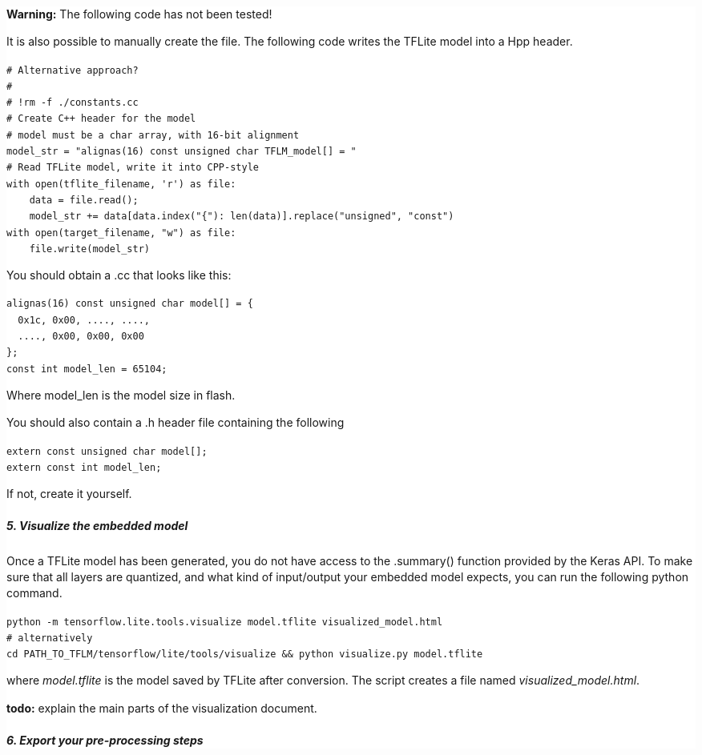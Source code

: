 **Warning:** The following code has not been tested!

It is also possible to manually create the file. The following code writes the TFLite model into a Hpp header.

```
# Alternative approach?
# 
# !rm -f ./constants.cc
# Create C++ header for the model
# model must be a char array, with 16-bit alignment
model_str = "alignas(16) const unsigned char TFLM_model[] = "
# Read TFLite model, write it into CPP-style
with open(tflite_filename, 'r') as file:
    data = file.read();
    model_str += data[data.index("{"): len(data)].replace("unsigned", "const")
with open(target_filename, "w") as file:
    file.write(model_str) 
```

You should obtain a .cc that looks like this:

```
alignas(16) const unsigned char model[] = {
  0x1c, 0x00, ...., ....,
  ...., 0x00, 0x00, 0x00
};
const int model_len = 65104;
```

Where model_len is the model size in flash.

You should also contain a .h header file containing the following

```
extern const unsigned char model[];
extern const int model_len;
```

If not, create it yourself.

##### 5. Visualize the embedded model

Once a TFLite model has been generated, you do not have access to the .summary() function provided by the Keras API. To make sure that all layers are quantized, and what kind of input/output your embedded model expects, you can run the following python command.

```
python -m tensorflow.lite.tools.visualize model.tflite visualized_model.html
# alternatively
cd PATH_TO_TFLM/tensorflow/lite/tools/visualize && python visualize.py model.tflite
```

where *model.tflite* is the model saved by TFLite after conversion. The script creates a file named *visualized_model.html*.

**todo:** explain the main parts of the visualization document.

##### 6. Export your pre-processing steps
